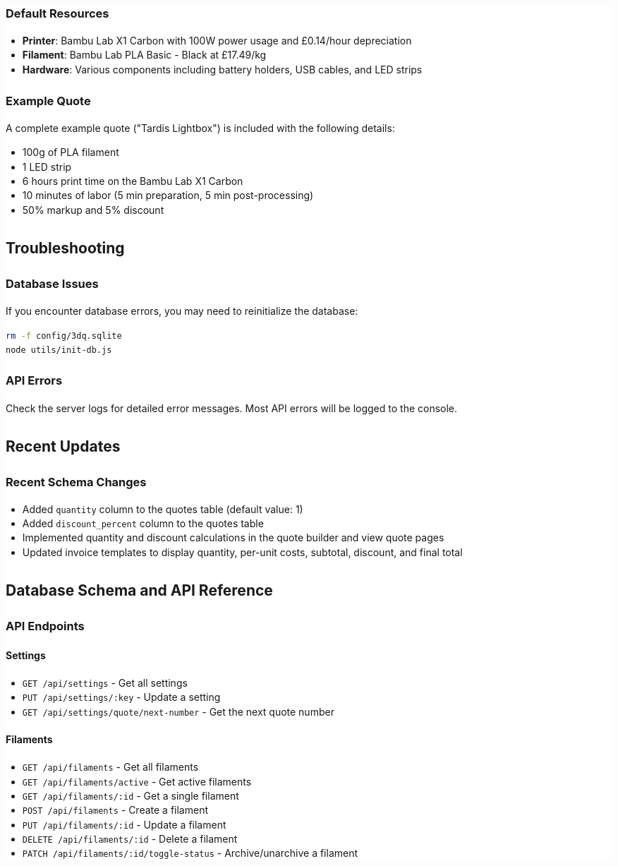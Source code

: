 ### Default Resources
- **Printer**: Bambu Lab X1 Carbon with 100W power usage and £0.14/hour depreciation
- **Filament**: Bambu Lab PLA Basic - Black at £17.49/kg
- **Hardware**: Various components including battery holders, USB cables, and LED strips

### Example Quote
A complete example quote ("Tardis Lightbox") is included with the following details:
- 100g of PLA filament
- 1 LED strip
- 6 hours print time on the Bambu Lab X1 Carbon
- 10 minutes of labor (5 min preparation, 5 min post-processing)
- 50% markup and 5% discount

## Troubleshooting

### Database Issues
If you encounter database errors, you may need to reinitialize the database:

```bash
rm -f config/3dq.sqlite
node utils/init-db.js
```

### API Errors
Check the server logs for detailed error messages. Most API errors will be logged to the console.

## Recent Updates

### Recent Schema Changes

- Added `quantity` column to the quotes table (default value: 1)
- Added `discount_percent` column to the quotes table
- Implemented quantity and discount calculations in the quote builder and view quote pages
- Updated invoice templates to display quantity, per-unit costs, subtotal, discount, and final total

## Database Schema and API Reference

### API Endpoints

#### Settings
- `GET /api/settings` - Get all settings
- `PUT /api/settings/:key` - Update a setting
- `GET /api/settings/quote/next-number` - Get the next quote number

#### Filaments
- `GET /api/filaments` - Get all filaments
- `GET /api/filaments/active` - Get active filaments
- `GET /api/filaments/:id` - Get a single filament
- `POST /api/filaments` - Create a filament
- `PUT /api/filaments/:id` - Update a filament
- `DELETE /api/filaments/:id` - Delete a filament
- `PATCH /api/filaments/:id/toggle-status` - Archive/unarchive a filament
